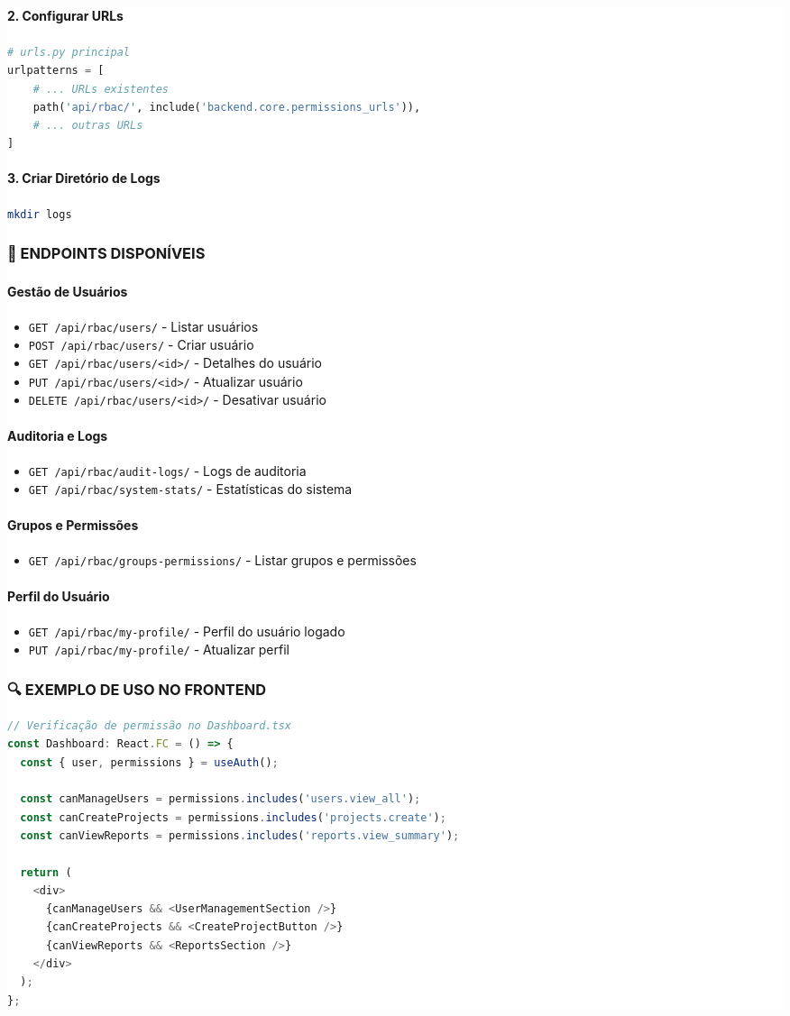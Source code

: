 #### 2. Configurar URLs
```python
# urls.py principal
urlpatterns = [
    # ... URLs existentes
    path('api/rbac/', include('backend.core.permissions_urls')),
    # ... outras URLs
]
```

#### 3. Criar Diretório de Logs
```bash
mkdir logs
```

### 🎯 ENDPOINTS DISPONÍVEIS

#### Gestão de Usuários
- `GET /api/rbac/users/` - Listar usuários
- `POST /api/rbac/users/` - Criar usuário
- `GET /api/rbac/users/<id>/` - Detalhes do usuário
- `PUT /api/rbac/users/<id>/` - Atualizar usuário
- `DELETE /api/rbac/users/<id>/` - Desativar usuário

#### Auditoria e Logs
- `GET /api/rbac/audit-logs/` - Logs de auditoria
- `GET /api/rbac/system-stats/` - Estatísticas do sistema

#### Grupos e Permissões
- `GET /api/rbac/groups-permissions/` - Listar grupos e permissões

#### Perfil do Usuário
- `GET /api/rbac/my-profile/` - Perfil do usuário logado
- `PUT /api/rbac/my-profile/` - Atualizar perfil

### 🔍 EXEMPLO DE USO NO FRONTEND

```typescript
// Verificação de permissão no Dashboard.tsx
const Dashboard: React.FC = () => {
  const { user, permissions } = useAuth();
  
  const canManageUsers = permissions.includes('users.view_all');
  const canCreateProjects = permissions.includes('projects.create');
  const canViewReports = permissions.includes('reports.view_summary');
  
  return (
    <div>
      {canManageUsers && <UserManagementSection />}
      {canCreateProjects && <CreateProjectButton />}
      {canViewReports && <ReportsSection />}
    </div>
  );
};
```
